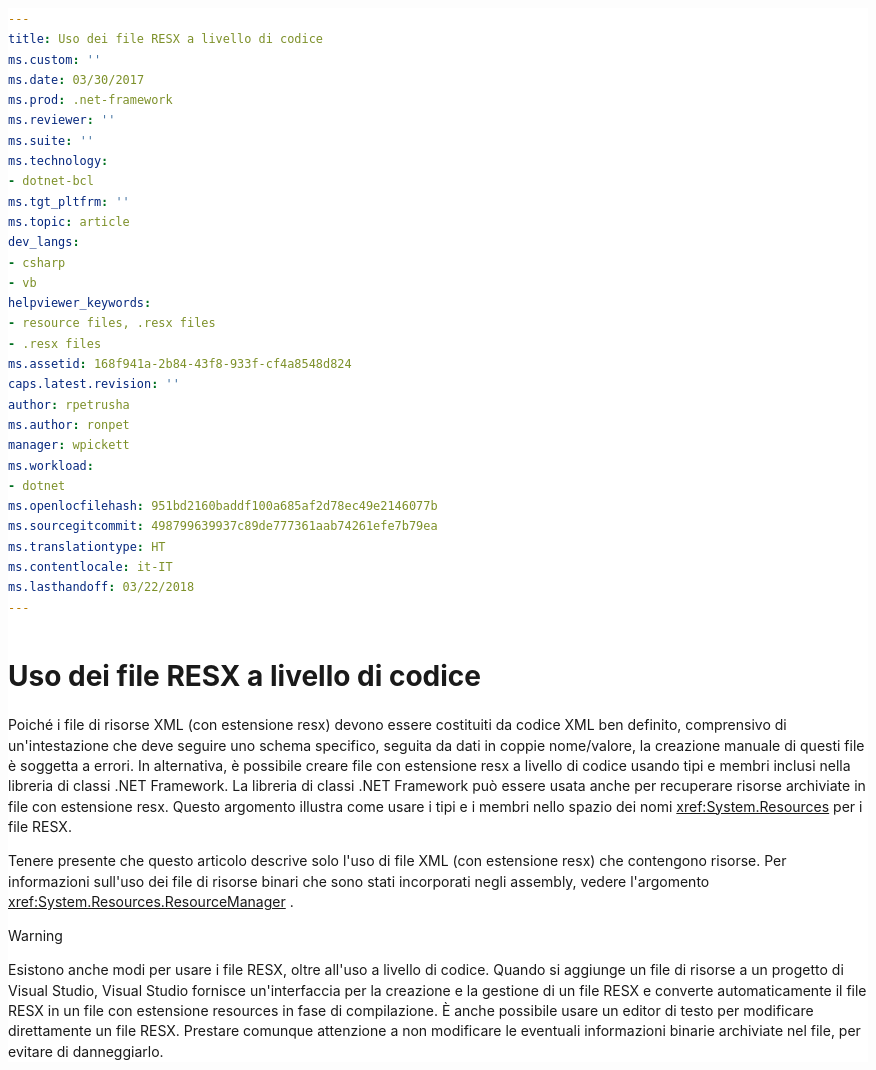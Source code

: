 ```yaml
---
title: Uso dei file RESX a livello di codice
ms.custom: ''
ms.date: 03/30/2017
ms.prod: .net-framework
ms.reviewer: ''
ms.suite: ''
ms.technology:
- dotnet-bcl
ms.tgt_pltfrm: ''
ms.topic: article
dev_langs:
- csharp
- vb
helpviewer_keywords:
- resource files, .resx files
- .resx files
ms.assetid: 168f941a-2b84-43f8-933f-cf4a8548d824
caps.latest.revision: ''
author: rpetrusha
ms.author: ronpet
manager: wpickett
ms.workload:
- dotnet
ms.openlocfilehash: 951bd2160baddf100a685af2d78ec49e2146077b
ms.sourcegitcommit: 498799639937c89de777361aab74261efe7b79ea
ms.translationtype: HT
ms.contentlocale: it-IT
ms.lasthandoff: 03/22/2018
---
```

# <a name="working-with-resx-files-programmatically"></a>Uso dei file RESX a livello di codice
Poiché i file di risorse XML (con estensione resx) devono essere costituiti da codice XML ben definito, comprensivo di un'intestazione che deve seguire uno schema specifico, seguita da dati in coppie nome/valore, la creazione manuale di questi file è soggetta a errori. In alternativa, è possibile creare file con estensione resx a livello di codice usando tipi e membri inclusi nella libreria di classi .NET Framework. La libreria di classi .NET Framework può essere usata anche per recuperare risorse archiviate in file con estensione resx. Questo argomento illustra come usare i tipi e i membri nello spazio dei nomi <xref:System.Resources> per i file RESX.  
  
 Tenere presente che questo articolo descrive solo l'uso di file XML (con estensione resx) che contengono risorse. Per informazioni sull'uso dei file di risorse binari che sono stati incorporati negli assembly, vedere l'argomento <xref:System.Resources.ResourceManager> .  
  
> [!WARNING]
>  Esistono anche modi per usare i file RESX, oltre all'uso a livello di codice. Quando si aggiunge un file di risorse a un progetto di Visual Studio, Visual Studio fornisce un'interfaccia per la creazione e la gestione di un file RESX e converte automaticamente il file RESX in un file con estensione resources in fase di compilazione. È anche possibile usare un editor di testo per modificare direttamente un file RESX. Prestare comunque attenzione a non modificare le eventuali informazioni binarie archiviate nel file, per evitare di danneggiarlo.  
  